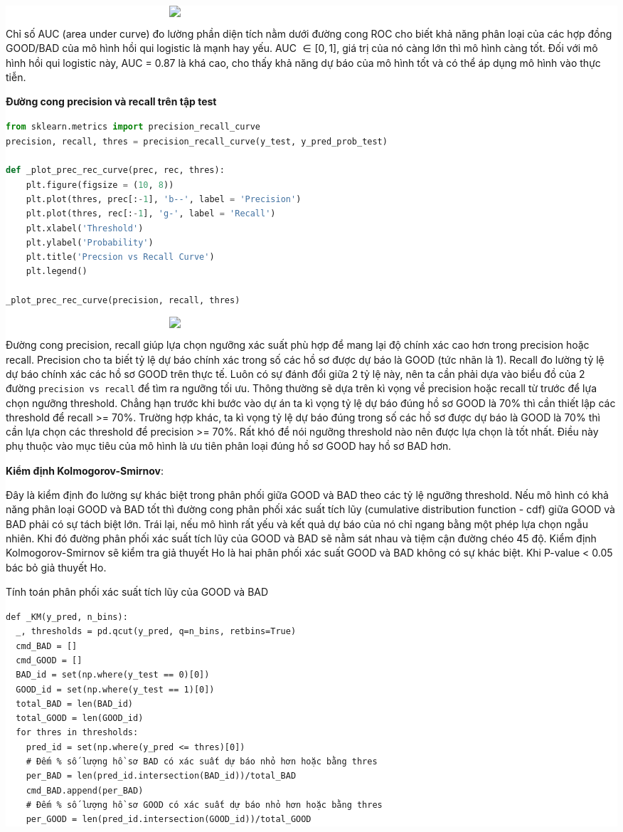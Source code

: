 <img src='/assets/images/20200117_Scorecard/ScoreCard_50_0.png' width="400px" style="display:block; margin-left:auto; margin-right:auto"/>

Chỉ số AUC (area under curve) đo lường phần diện tích nằm dưới đường cong ROC cho biết khả năng phân loại của các hợp đồng GOOD/BAD của mô hình hồi qui logistic là mạnh hay yếu. AUC $\in [0, 1]$, giá trị của nó càng lớn thì mô hình càng tốt. Đối với mô hình hồi qui logistic này, AUC = 0.87 là khá cao, cho thấy khả năng dự báo của mô hình tốt và có thể áp dụng mô hình vào thực tiễn.

**Đường cong precision và recall trên tập test**


```python
from sklearn.metrics import precision_recall_curve
precision, recall, thres = precision_recall_curve(y_test, y_pred_prob_test)

def _plot_prec_rec_curve(prec, rec, thres):
    plt.figure(figsize = (10, 8))
    plt.plot(thres, prec[:-1], 'b--', label = 'Precision')
    plt.plot(thres, rec[:-1], 'g-', label = 'Recall')
    plt.xlabel('Threshold')
    plt.ylabel('Probability')
    plt.title('Precsion vs Recall Curve')
    plt.legend()

_plot_prec_rec_curve(precision, recall, thres)
```

<img src='/assets/images/20200117_Scorecard/ScoreCard_52_0.png' width="400px" style="display:block; margin-left:auto; margin-right:auto"/>

Đường cong precision, recall giúp lựa chọn ngưỡng xác suất phù hợp để mang lại độ chính xác cao hơn trong precision hoặc recall. Precision cho ta biết tỷ lệ dự báo chính xác trong số các hồ sơ được dự báo là GOOD (tức nhãn là 1). Recall đo lường tỷ lệ dự báo chính xác các hồ sơ GOOD trên thực tế. Luôn có sự đánh đổi giữa 2 tỷ lệ này, nên ta cần phải dựa vào biểu đồ của 2 đường `precision vs recall` để tìm ra ngưỡng tối ưu. Thông thường sẽ dựa trên kì vọng về precision hoặc recall từ trước để lựa chọn ngưỡng threshold. Chẳng hạn trước khi bước vào dự án ta kì vọng tỷ lệ dự báo đúng hồ sơ GOOD là 70% thì cần thiết lập các threshold để recall >= 70%. Trường hợp khác, ta kì vọng tỷ lệ dự báo đúng trong số các hồ sơ được dự báo là GOOD là 70% thì cần lựa chọn các threshold để precision >= 70%. Rất khó để nói ngưỡng threshold nào nên được lựa chọn là tốt nhất. Điều này phụ thuộc vào mục tiêu của mô hình là ưu tiên phân loại đúng hồ sơ GOOD hay hồ sơ BAD hơn.

**Kiểm định Kolmogorov-Smirnov**: 

Đây là kiểm định đo lường sự khác biệt trong phân phối giữa GOOD và BAD theo các tỷ lệ ngưỡng threshold. Nếu mô hình có khả năng phân loại GOOD và BAD tốt thì đường cong phân phối xác suất tích lũy (cumulative distribution function - cdf) giữa GOOD và BAD phải có sự tách biệt lớn. Trái lại, nếu mô hình rất yếu và kết quả dự báo của nó chỉ ngang bằng một phép lựa chọn ngẫu nhiên. Khi đó đường phân phối xác suất tích lũy của GOOD và BAD sẽ nằm sát nhau và tiệm cận đường chéo 45 độ. Kiểm định Kolmogorov-Smirnov sẽ kiểm tra giả thuyết Ho là hai phân phối xác suất GOOD và BAD không có sự khác biệt. Khi P-value < 0.05 bác bỏ giả thuyết Ho.


Tính toán phân phối xác suất tích lũy của GOOD và BAD

```
def _KM(y_pred, n_bins):
  _, thresholds = pd.qcut(y_pred, q=n_bins, retbins=True)
  cmd_BAD = []
  cmd_GOOD = []
  BAD_id = set(np.where(y_test == 0)[0])
  GOOD_id = set(np.where(y_test == 1)[0])
  total_BAD = len(BAD_id)
  total_GOOD = len(GOOD_id)
  for thres in thresholds:
    pred_id = set(np.where(y_pred <= thres)[0])
    # Đếm % số lượng hồ sơ BAD có xác suất dự báo nhỏ hơn hoặc bằng thres
    per_BAD = len(pred_id.intersection(BAD_id))/total_BAD
    cmd_BAD.append(per_BAD)
    # Đếm % số lượng hồ sơ GOOD có xác suất dự báo nhỏ hơn hoặc bằng thres
    per_GOOD = len(pred_id.intersection(GOOD_id))/total_GOOD
```